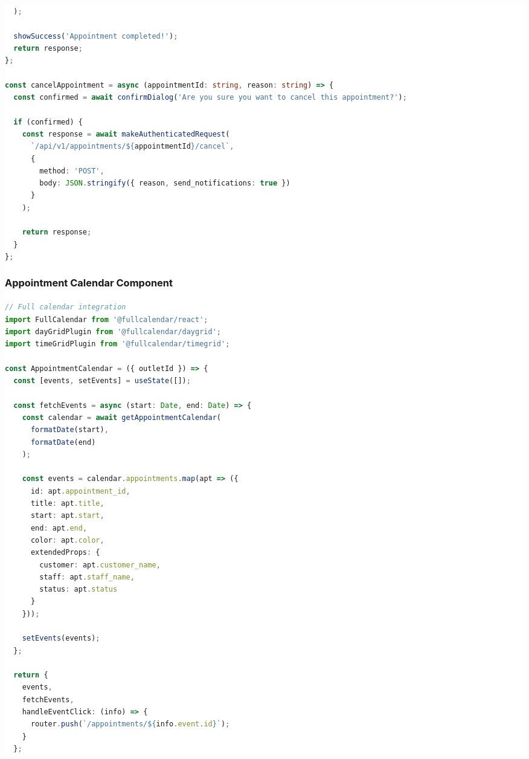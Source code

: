 ```typescript
  );

  showSuccess('Appointment completed!');
  return response;
};

const cancelAppointment = async (appointmentId: string, reason: string) => {
  const confirmed = await confirmDialog('Are you sure you want to cancel this appointment?');

  if (confirmed) {
    const response = await makeAuthenticatedRequest(
      `/api/v1/appointments/${appointmentId}/cancel`,
      {
        method: 'POST',
        body: JSON.stringify({ reason, send_notifications: true })
      }
    );

    return response;
  }
};
```

### Appointment Calendar Component

```typescript
// Full calendar integration
import FullCalendar from '@fullcalendar/react';
import dayGridPlugin from '@fullcalendar/daygrid';
import timeGridPlugin from '@fullcalendar/timegrid';

const AppointmentCalendar = ({ outletId }) => {
  const [events, setEvents] = useState([]);

  const fetchEvents = async (start: Date, end: Date) => {
    const calendar = await getAppointmentCalendar(
      formatDate(start),
      formatDate(end)
    );

    const events = calendar.appointments.map(apt => ({
      id: apt.appointment_id,
      title: apt.title,
      start: apt.start,
      end: apt.end,
      color: apt.color,
      extendedProps: {
        customer: apt.customer_name,
        staff: apt.staff_name,
        status: apt.status
      }
    }));

    setEvents(events);
  };

  return {
    events,
    fetchEvents,
    handleEventClick: (info) => {
      router.push(`/appointments/${info.event.id}`);
    }
  };
```